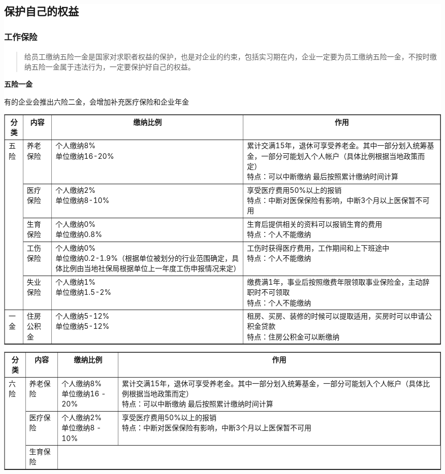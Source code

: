 
## 保护自己的权益

### 工作保险

> 给员工缴纳五险一金是国家对求职者权益的保护，也是对企业的约束，包括实习期在内，企业一定要为员工缴纳五险一金，不按时缴纳五险一金属于违法行为，一定要保护好自己的权益。

**五险一金**

<table id="tfhover" class="tftable" border="1">
<tr><th>分类</th><th>内容</th><th>缴纳比例</th><th>作用</th></tr>
<td align="left"  rowspan="5">五险 </td>
    <td align="left" >养老保险</td>
    <td align="left" >个人缴纳8% <br> 单位缴纳16-20%</td>
    <td align="left" >累计交满15年，退休可享受养老金。其中一部分划入统筹基金，一部分可能划入个人帐户（具体比例根据当地政策而定）<br> 特点：可以中断缴纳 最后按照累计缴纳时间计算</td>
    <tr>
		<td  align="left" >医疗保险</td>
        <td align="left" >个人缴纳2% <br> 单位缴纳8-10%</td>
    	<td align="left" >享受医疗费用50%以上的报销<br> 特点：中断对医保保险有影响，中断3个月以上医保暂不可用</td>
	</tr>
    <tr>
		<td  align="left" >生育保险</td>
        <td align="left" >个人缴纳0% <br> 单位缴纳0.8%</td>
    	<td align="left" >生育后提供相关的资料可以报销生育的费用<br> 特点：个人不能缴纳</td>
	</tr>
    <tr>
		<td  align="left" >工伤保险</td>
        <td align="left" >个人缴纳0% <br> 单位缴纳0.2-1.9%（根据单位被划分的行业范围确定，具体比例由当地社保局根据单位上一年度工伤申报情况来定）</td>
    	<td align="left" >工伤时获得医疗费用，工作期间和上下班途中<br> 特点：个人不能缴纳</td>
	</tr>
    <tr>
		<td  align="left" >失业保险</td>
        <td align="left" >个人缴纳1% <br> 单位缴纳1.5-2%</td>
    	<td align="left" >缴费满1年，事业后按照缴费年限领取事业保险金，主动辞职时不可领取<br> 特点：个人不能缴纳</td>
	</tr>
<td align="left"  rowspan="2">一金 </td>
    <td align="left" >住房公积金</td>
    <td align="left" >个人缴纳5-12% <br> 单位缴纳5-12%</td>
    <td align="left" >租房、买房、装修的时候可以提取适用，买房时可以申请公积金贷款<br> 特点：住房公积金可以断缴纳</td>

 
有的企业会推出六险二金，会增加补充医疗保险和企业年金


<table id="tfhover" class="tftable" border="1">
    <tr>
        <th>分类</th>
        <th>内容</th>
        <th>缴纳比例</th>
        <th>作用</th>
    </tr>
    <tr>
        <td align="left" rowspan="6">六险</td>
        <td align="left">养老保险</td>
        <td align="left">个人缴纳8% <br> 单位缴纳16 - 20%</td>
        <td align="left">累计交满15年，退休可享受养老金。其中一部分划入统筹基金，一部分可能划入个人帐户（具体比例根据当地政策而定）<br> 特点：可以中断缴纳 最后按照累计缴纳时间计算</td>
    </tr>
    <tr>
        <td align="left">医疗保险</td>
        <td align="left">个人缴纳2% <br> 单位缴纳8 - 10%</td>
        <td align="left">享受医疗费用50%以上的报销<br> 特点：中断对医保保险有影响，中断3个月以上医保暂不可用</td>
    </tr>
    <tr>
        <td align="left">生育保险</td>